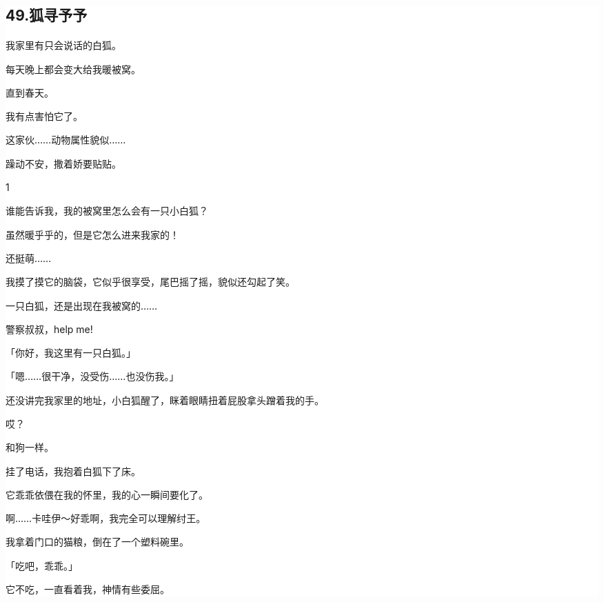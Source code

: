 ## 49.狐寻予予
我家里有只会说话的白狐。


每天晚上都会变大给我暖被窝。


直到春天。


我有点害怕它了。


这家伙……动物属性貌似……


躁动不安，撒着娇要贴贴。


1


谁能告诉我，我的被窝里怎么会有一只小白狐？


虽然暖乎乎的，但是它怎么进来我家的！


还挺萌……


我摸了摸它的脑袋，它似乎很享受，尾巴摇了摇，貌似还勾起了笑。


一只白狐，还是出现在我被窝的……


警察叔叔，help me!


「你好，我这里有一只白狐。」


「嗯……很干净，没受伤……也没伤我。」


还没讲完我家里的地址，小白狐醒了，眯着眼睛扭着屁股拿头蹭着我的手。


哎？


和狗一样。


挂了电话，我抱着白狐下了床。


它乖乖依偎在我的怀里，我的心一瞬间要化了。


啊……卡哇伊～好乖啊，我完全可以理解纣王。


我拿着门口的猫粮，倒在了一个塑料碗里。


「吃吧，乖乖。」


它不吃，一直看着我，神情有些委屈。
